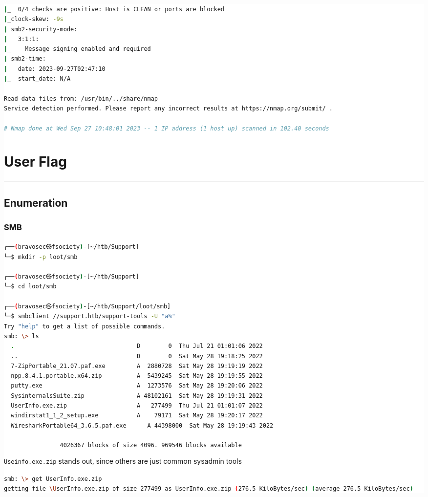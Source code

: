 ```bash
|_  0/4 checks are positive: Host is CLEAN or ports are blocked
|_clock-skew: -9s
| smb2-security-mode:
|   3:1:1:
|_    Message signing enabled and required
| smb2-time:
|   date: 2023-09-27T02:47:10
|_  start_date: N/A

Read data files from: /usr/bin/../share/nmap
Service detection performed. Please report any incorrect results at https://nmap.org/submit/ .

# Nmap done at Wed Sep 27 10:48:01 2023 -- 1 IP address (1 host up) scanned in 102.40 seconds
```


# User Flag
---

## Enumeration


### SMB

```bash
┌──(bravosec㉿fsociety)-[~/htb/Support]
└─$ mkdir -p loot/smb

┌──(bravosec㉿fsociety)-[~/htb/Support]
└─$ cd loot/smb

┌──(bravosec㉿fsociety)-[~/htb/Support/loot/smb]
└─$ smbclient //support.htb/support-tools -U "a%"
Try "help" to get a list of possible commands.
smb: \> ls
  .                                   D        0  Thu Jul 21 01:01:06 2022
  ..                                  D        0  Sat May 28 19:18:25 2022
  7-ZipPortable_21.07.paf.exe         A  2880728  Sat May 28 19:19:19 2022
  npp.8.4.1.portable.x64.zip          A  5439245  Sat May 28 19:19:55 2022
  putty.exe                           A  1273576  Sat May 28 19:20:06 2022
  SysinternalsSuite.zip               A 48102161  Sat May 28 19:19:31 2022
  UserInfo.exe.zip                    A   277499  Thu Jul 21 01:01:07 2022
  windirstat1_1_2_setup.exe           A    79171  Sat May 28 19:20:17 2022
  WiresharkPortable64_3.6.5.paf.exe      A 44398000  Sat May 28 19:19:43 2022

                4026367 blocks of size 4096. 969546 blocks available
```

`Useinfo.exe.zip` stands out, since others are just common sysadmin tools

```bash
smb: \> get UserInfo.exe.zip
getting file \UserInfo.exe.zip of size 277499 as UserInfo.exe.zip (276.5 KiloBytes/sec) (average 276.5 KiloBytes/sec)
```
